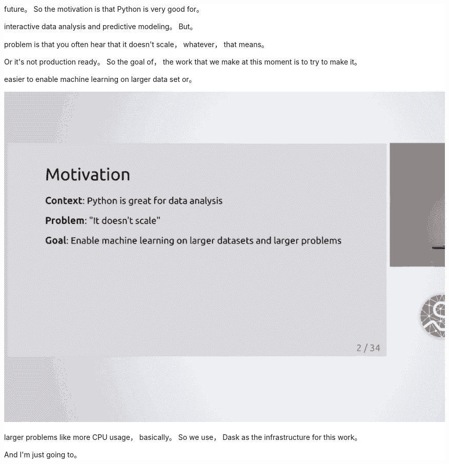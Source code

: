  future。 So the motivation is that Python is very good for。

 interactive data analysis and predictive modeling。 But。

 problem is that you often hear that it doesn't scale， whatever， that means。

 Or it's not production ready。 So the goal of， the work that we make at this moment is to try to make it。

 easier to enable machine learning on larger data set or。



![](img/8e015b9d7efa49637d6b4944fc8dac46_3.png)

 larger problems like more CPU usage， basically。 So we use， Dask as the infrastructure for this work。

 And I'm just going to。
